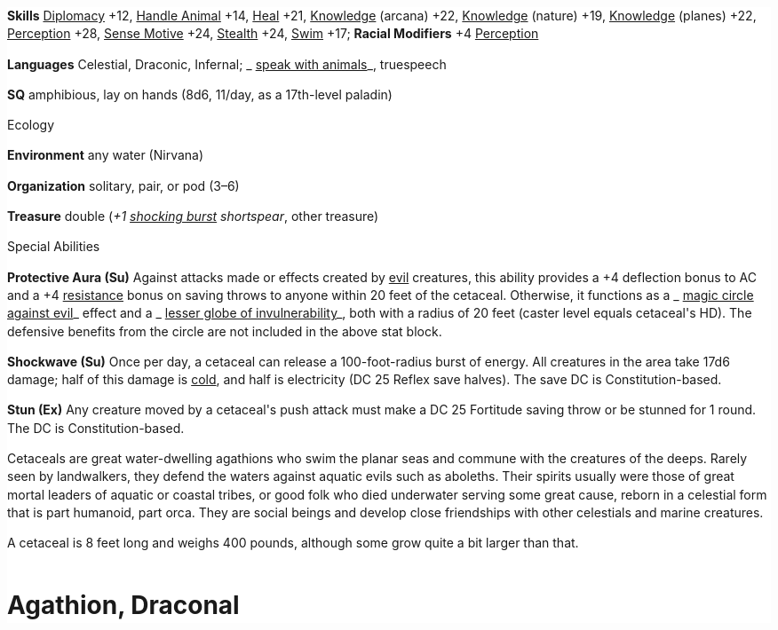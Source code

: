 **Skills** [Diplomacy](/pathfinderRPG/prd/additionalMonsters/../skills/diplomacy.html#_diplomacy) +12, [Handle Animal](/pathfinderRPG/prd/additionalMonsters/../skills/handleAnimal.html#_handle-animal) +14, [Heal](/pathfinderRPG/prd/additionalMonsters/../skills/heal.html#_heal) +21, [Knowledge](/pathfinderRPG/prd/additionalMonsters/../skills/knowledge.html#_knowledge) (arcana) +22, [Knowledge](/pathfinderRPG/prd/additionalMonsters/../skills/knowledge.html#_knowledge) (nature) +19, [Knowledge](/pathfinderRPG/prd/additionalMonsters/../skills/knowledge.html#_knowledge) (planes) +22, [Perception](/pathfinderRPG/prd/additionalMonsters/../skills/perception.html#_perception) +28, [Sense Motive](/pathfinderRPG/prd/additionalMonsters/../skills/senseMotive.html#_sense-motive) +24, [Stealth](/pathfinderRPG/prd/additionalMonsters/../skills/stealth.html#_stealth) +24, [Swim](/pathfinderRPG/prd/additionalMonsters/../skills/swim.html#_swim) +17; **Racial Modifiers** +4 [Perception](/pathfinderRPG/prd/additionalMonsters/../skills/perception.html#_perception)

**Languages** Celestial, Draconic, Infernal; _ [speak with animals](/pathfinderRPG/prd/additionalMonsters/../spells/speakWithAnimals.html#_speak-with-animals)_, truespeech

**SQ** amphibious, lay on hands (8d6, 11/day, as a 17th-level paladin)

Ecology

**Environment** any water (Nirvana)

**Organization** solitary, pair, or pod (3–6)

**Treasure** double (_+1 [shocking burst](/pathfinderRPG/prd/additionalMonsters/../magicItems/weapons.html#_weapons-shocking-burst) shortspear_, other treasure)

Special Abilities

**Protective Aura (Su)** Against attacks made or effects created by [evil](/pathfinderRPG/prd/monsters/creatureTypes.html#_evil-subtype) creatures, this ability provides a +4 deflection bonus to AC and a +4 [resistance](/pathfinderRPG/prd/monsters/universalMonsterRules.html#_resistance) bonus on saving throws to anyone within 20 feet of the cetaceal. Otherwise, it functions as a _ [magic circle against evil](/pathfinderRPG/prd/additionalMonsters/../spells/magicCircleAgainstEvil.html#_magic-circle-against-evil)_ effect and a _ [lesser globe of invulnerability](/pathfinderRPG/prd/additionalMonsters/../spells/globeOfInvulnerability.html#_globe-of-invulnerability-lesser)_, both with a radius of 20 feet (caster level equals cetaceal's HD). The defensive benefits from the circle are not included in the above stat block.

**Shockwave (Su)** Once per day, a cetaceal can release a 100-foot-radius burst of energy. All creatures in the area take 17d6 damage; half of this damage is [cold](/pathfinderRPG/prd/monsters/creatureTypes.html#_cold-subtype), and half is electricity (DC 25 Reflex save halves). The save DC is Constitution-based.

**Stun (Ex)** Any creature moved by a cetaceal's push attack must make a DC 25 Fortitude saving throw or be stunned for 1 round. The DC is Constitution-based.

Cetaceals are great water-dwelling agathions who swim the planar seas and commune with the creatures of the deeps. Rarely seen by landwalkers, they defend the waters against aquatic evils such as aboleths. Their spirits usually were those of great mortal leaders of aquatic or coastal tribes, or good folk who died underwater serving some great cause, reborn in a celestial form that is part humanoid, part orca. They are social beings and develop close friendships with other celestials and marine creatures.

A cetaceal is 8 feet long and weighs 400 pounds, although some grow quite a bit larger than that.

# Agathion, Draconal
